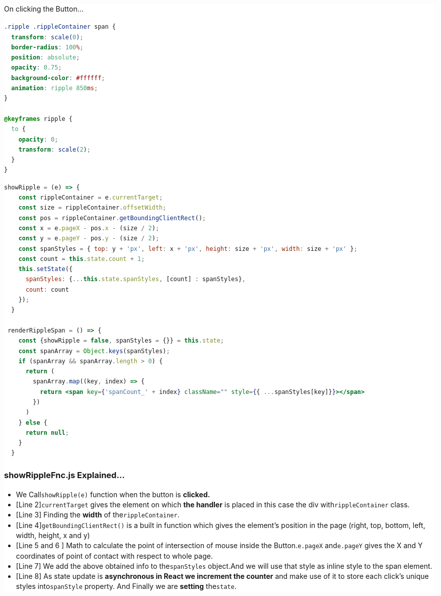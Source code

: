 On clicking the Button…

``` css
.ripple .rippleContainer span {
  transform: scale(0);
  border-radius: 100%;
  position: absolute;
  opacity: 0.75;
  background-color: #ffffff;
  animation: ripple 850ms;
}

@keyframes ripple {
  to {
    opacity: 0;
    transform: scale(2);
  }
}
```
``` jsx
showRipple = (e) => {
    const rippleContainer = e.currentTarget;
    const size = rippleContainer.offsetWidth;
    const pos = rippleContainer.getBoundingClientRect();
    const x = e.pageX - pos.x - (size / 2);
    const y = e.pageY - pos.y - (size / 2);
    const spanStyles = { top: y + 'px', left: x + 'px', height: size + 'px', width: size + 'px' };
    const count = this.state.count + 1;
    this.setState({
      spanStyles: {...this.state.spanStyles, [count] : spanStyles},
      count: count
    });
  }

 renderRippleSpan = () => {
    const {showRipple = false, spanStyles = {}} = this.state;
    const spanArray = Object.keys(spanStyles);
    if (spanArray && spanArray.length > 0) {
      return (
        spanArray.map((key, index) => {
          return <span key={'spanCount_' + index} className="" style={{ ...spanStyles[key]}}></span>
        })
      )
    } else {
      return null;
    }
  }
  ```

### showRippleFnc.js Explained…
* We Call`showRipple(e)` function when the button is **clicked.**
* [Line 2]`currentTarget` gives the element on which **the handler** is placed in this case the div with`rippleContainer` class.
* [Line 3] Finding the **width** of the`rippleContainer`.
* [Line 4]`getBoundingClientRect()` is a built in function which gives the element’s position in the page (right, top, bottom, left, width, height, x and y)
* [Line 5 and 6 ] Math to calculate the point of intersection of mouse inside the Button.`e.pageX` and`e.pageY` gives the X and Y coordinates of point of contact with respect to whole page.
* [Line 7] We add the above obtained info to the`spanStyles` object.And we will use that style as inline style to the span element.
* [Line 8] As state update is **asynchronous in React we increment the counter** and make use of it to store each click’s unique styles into`spanStyle` property. And Finally we are **setting** the`state`.